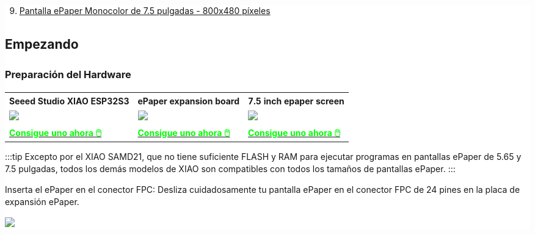 9. [Pantalla ePaper Monocolor de 7.5 pulgadas - 800x480 píxeles](https://www.seeedstudio.com/7-5-Monochrome-ePaper-Display-with-800x480-Pixels-p-5788.html)

## Empezando

### Preparación del Hardware

<table align="center">
	<tr>
		<th>Seeed Studio XIAO ESP32S3</th>
	    <th>ePaper expansion board</th>
	    <th>7.5 inch epaper screen</th>
	</tr>
	<tr>
		<td><div style={{textAlign:'center'}}><img src="https://media-cdn.seeedstudio.com/media/catalog/product/cache/bb49d3ec4ee05b6f018e93f896b8a25d/2/-/2-102010634-seeed-studio-xiao-esp32s3-_pre-soldered_-45font.jpg" style={{width:500, height:'auto'}}/></div></td>
		<td><div style={{textAlign:'center'}}><img src="https://files.seeedstudio.com/wiki/eInk/xiao-expansion/tableimg.jpg" style={{width:500, height:'auto'}}/></div></td>
	    <td><div style={{textAlign:'center'}}><img src="https://media-cdn.seeedstudio.com/media/catalog/product/cache/bb49d3ec4ee05b6f018e93f896b8a25d/1/-/1-308030054-ink-7.5-monochrome-epaper-display-with-800x480-pixels-45font.jpg" style={{width:500, height:'auto'}}/></div></td>
	</tr>
    <tr>
		<td><div class="get_one_now_container" style={{textAlign: 'center'}}>
    		<a class="get_one_now_item" href="https://www.seeedstudio.com/Seeed-Studio-XIAO-ESP32S3-Pre-Soldered-p-6334.html">
            <strong><span><font color={'FFFFFF'} size={"4"}> Consigue uno ahora 🖱️</font></span></strong>
    		</a>
		</div></td>
		<td><div class="get_one_now_container" style={{textAlign: 'center'}}>
    		<a class="get_one_now_item" href="https://www.seeedstudio.com/ePaper-breakout-Board-for-XIAO-V2-p-6374.html">
            <strong><span><font color={'FFFFFF'} size={"4"}> Consigue uno ahora 🖱️</font></span></strong>
    		</a>
		</div></td>
	    <td><div class="get_one_now_container" style={{textAlign: 'center'}}>
    		<a class="get_one_now_item" href="https://www.seeedstudio.com/7-5-Monochrome-ePaper-Display-with-800x480-Pixels-p-5788.html">
            <strong><span><font color={'FFFFFF'} size={"4"}> Consigue uno ahora 🖱️</font></span></strong>
    		</a>
		</div></td>
	</tr>
</table>

:::tip
Excepto por el XIAO SAMD21, que no tiene suficiente FLASH y RAM para ejecutar programas en pantallas ePaper de 5.65 y 7.5 pulgadas, todos los demás modelos de XIAO son compatibles con todos los tamaños de pantallas ePaper.
:::

Inserta el ePaper en el conector FPC: Desliza cuidadosamente tu pantalla ePaper en el conector FPC de 24 pines en la placa de expansión ePaper.
<div style={{textAlign:'center'}}><img src="https://files.seeedstudio.com/wiki/eInk/xiao-expansion/e3.png" style={{width:600, height:'auto'}}/></div>

